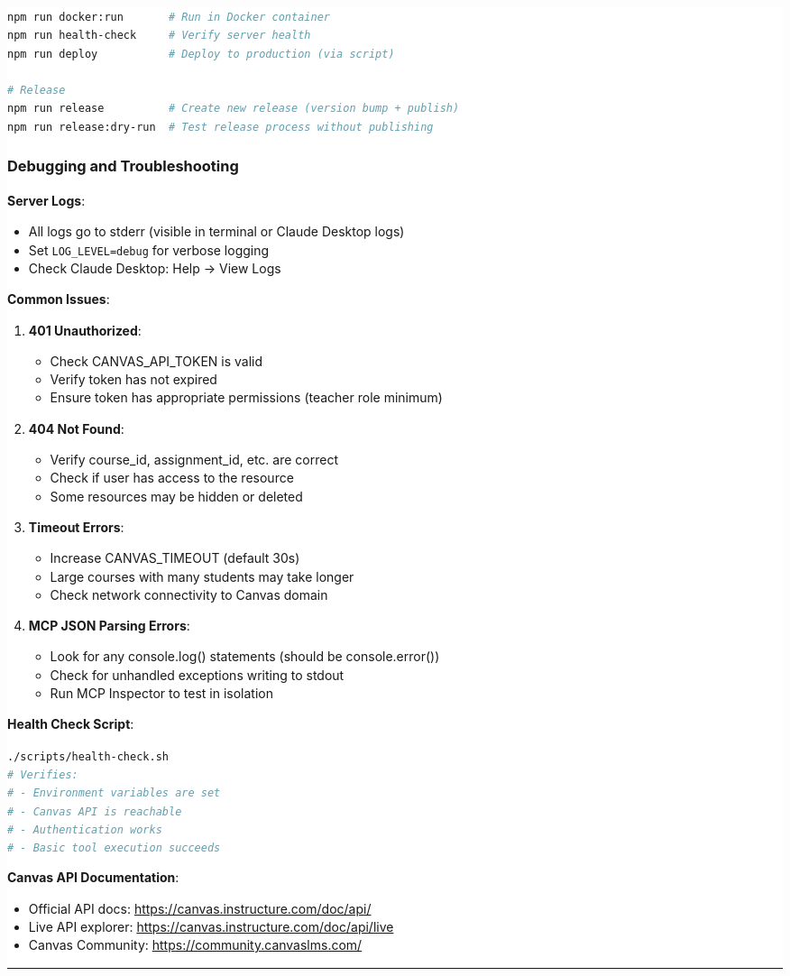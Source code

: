 ```bash
npm run docker:run       # Run in Docker container
npm run health-check     # Verify server health
npm run deploy           # Deploy to production (via script)

# Release
npm run release          # Create new release (version bump + publish)
npm run release:dry-run  # Test release process without publishing
```

### Debugging and Troubleshooting

**Server Logs**:
- All logs go to stderr (visible in terminal or Claude Desktop logs)
- Set `LOG_LEVEL=debug` for verbose logging
- Check Claude Desktop: Help → View Logs

**Common Issues**:

1. **401 Unauthorized**:
   - Check CANVAS_API_TOKEN is valid
   - Verify token has not expired
   - Ensure token has appropriate permissions (teacher role minimum)

2. **404 Not Found**:
   - Verify course_id, assignment_id, etc. are correct
   - Check if user has access to the resource
   - Some resources may be hidden or deleted

3. **Timeout Errors**:
   - Increase CANVAS_TIMEOUT (default 30s)
   - Large courses with many students may take longer
   - Check network connectivity to Canvas domain

4. **MCP JSON Parsing Errors**:
   - Look for any console.log() statements (should be console.error())
   - Check for unhandled exceptions writing to stdout
   - Run MCP Inspector to test in isolation

**Health Check Script**:
```bash
./scripts/health-check.sh
# Verifies:
# - Environment variables are set
# - Canvas API is reachable
# - Authentication works
# - Basic tool execution succeeds
```

**Canvas API Documentation**:
- Official API docs: https://canvas.instructure.com/doc/api/
- Live API explorer: https://canvas.instructure.com/doc/api/live
- Canvas Community: https://community.canvaslms.com/

---
